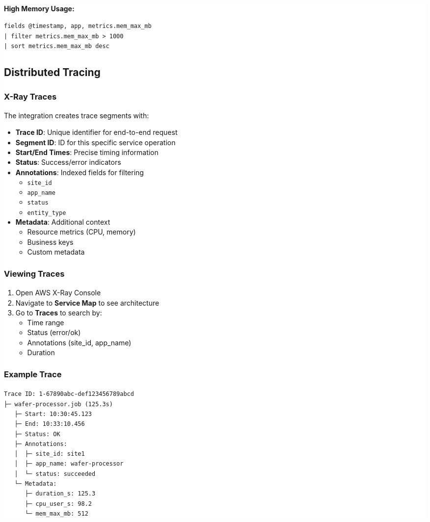 **High Memory Usage:**
```
fields @timestamp, app, metrics.mem_max_mb
| filter metrics.mem_max_mb > 1000
| sort metrics.mem_max_mb desc
```

## Distributed Tracing

### X-Ray Traces

The integration creates trace segments with:

- **Trace ID**: Unique identifier for end-to-end request
- **Segment ID**: ID for this specific service operation
- **Start/End Times**: Precise timing information
- **Status**: Success/error indicators
- **Annotations**: Indexed fields for filtering
  - `site_id`
  - `app_name`
  - `status`
  - `entity_type`
- **Metadata**: Additional context
  - Resource metrics (CPU, memory)
  - Business keys
  - Custom metadata

### Viewing Traces

1. Open AWS X-Ray Console
2. Navigate to **Service Map** to see architecture
3. Go to **Traces** to search by:
   - Time range
   - Status (error/ok)
   - Annotations (site_id, app_name)
   - Duration

### Example Trace

```
Trace ID: 1-67890abc-def123456789abcd
├─ wafer-processor.job (125.3s)
   ├─ Start: 10:30:45.123
   ├─ End: 10:33:10.456
   ├─ Status: OK
   ├─ Annotations:
   │  ├─ site_id: site1
   │  ├─ app_name: wafer-processor
   │  └─ status: succeeded
   └─ Metadata:
      ├─ duration_s: 125.3
      ├─ cpu_user_s: 98.2
      └─ mem_max_mb: 512
```
